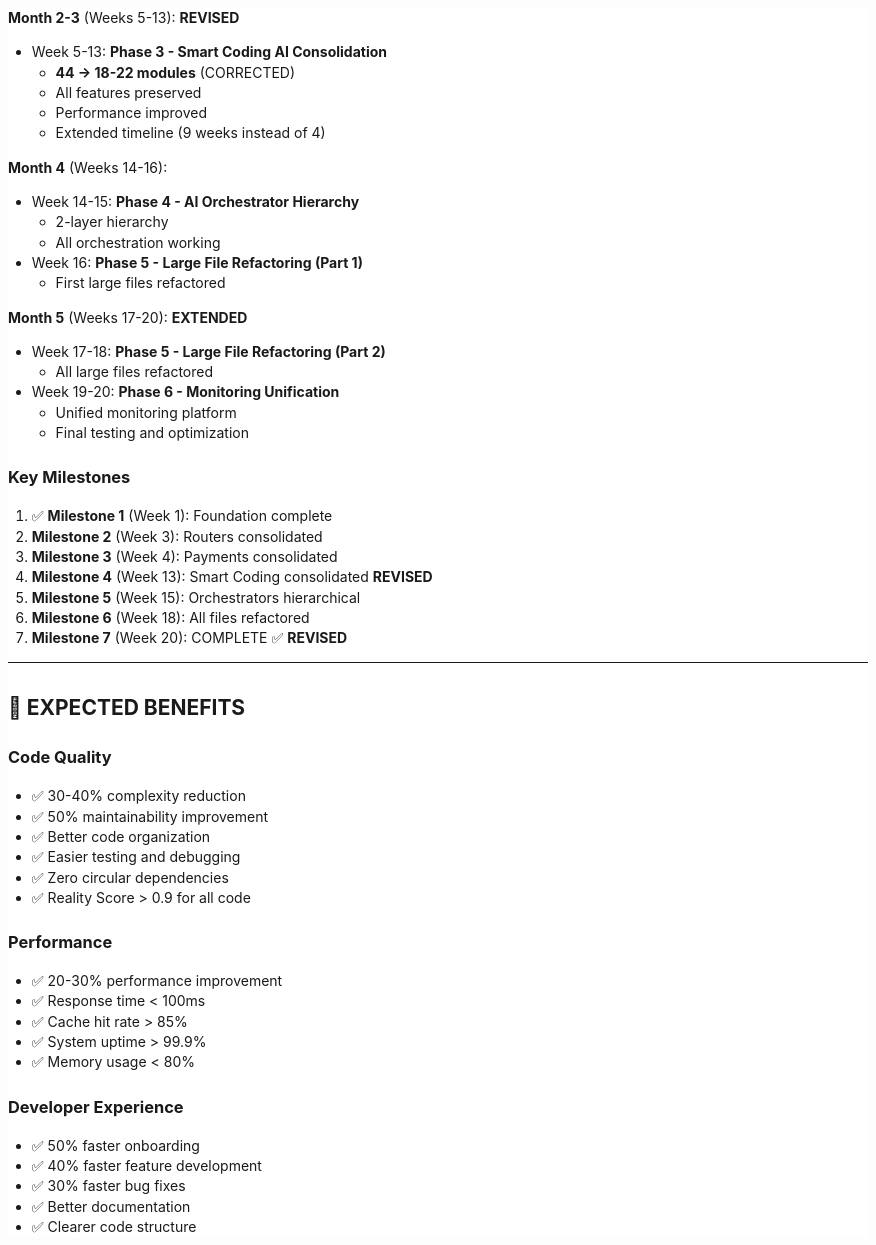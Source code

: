 **Month 2-3** (Weeks 5-13): **REVISED**
- Week 5-13: **Phase 3 - Smart Coding AI Consolidation**
  - **44 → 18-22 modules** (CORRECTED)
  - All features preserved
  - Performance improved
  - Extended timeline (9 weeks instead of 4)

**Month 4** (Weeks 14-16):
- Week 14-15: **Phase 4 - AI Orchestrator Hierarchy**
  - 2-layer hierarchy
  - All orchestration working
- Week 16: **Phase 5 - Large File Refactoring (Part 1)**
  - First large files refactored

**Month 5** (Weeks 17-20): **EXTENDED**
- Week 17-18: **Phase 5 - Large File Refactoring (Part 2)**
  - All large files refactored
- Week 19-20: **Phase 6 - Monitoring Unification**
  - Unified monitoring platform
  - Final testing and optimization

### Key Milestones

1. ✅ **Milestone 1** (Week 1): Foundation complete
2. **Milestone 2** (Week 3): Routers consolidated
3. **Milestone 3** (Week 4): Payments consolidated
4. **Milestone 4** (Week 13): Smart Coding consolidated **REVISED**
5. **Milestone 5** (Week 15): Orchestrators hierarchical
6. **Milestone 6** (Week 18): All files refactored
7. **Milestone 7** (Week 20): COMPLETE ✅ **REVISED**

---

## 🎯 EXPECTED BENEFITS

### Code Quality
- ✅ 30-40% complexity reduction
- ✅ 50% maintainability improvement
- ✅ Better code organization
- ✅ Easier testing and debugging
- ✅ Zero circular dependencies
- ✅ Reality Score > 0.9 for all code

### Performance
- ✅ 20-30% performance improvement
- ✅ Response time < 100ms
- ✅ Cache hit rate > 85%
- ✅ System uptime > 99.9%
- ✅ Memory usage < 80%

### Developer Experience
- ✅ 50% faster onboarding
- ✅ 40% faster feature development
- ✅ 30% faster bug fixes
- ✅ Better documentation
- ✅ Clearer code structure
